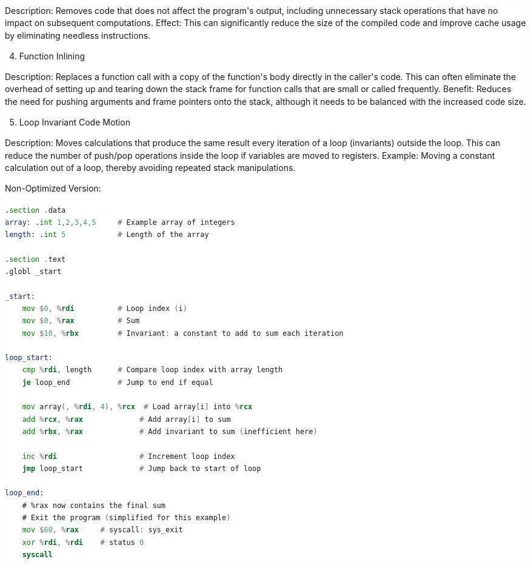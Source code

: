 Description: Removes code that does not affect the program's output, including
unnecessary stack operations that have no impact on subsequent computations.
Effect: This can significantly reduce the size of the compiled code and improve
cache usage by eliminating needless instructions.

4. Function Inlining

Description: Replaces a function call with a copy of the function's body
directly in the caller's code. This can often eliminate the overhead of setting
up and tearing down the stack frame for function calls that are small or called
frequently.
Benefit: Reduces the need for pushing arguments and frame pointers onto the
stack, although it needs to be balanced with the increased code size.

5. Loop Invariant Code Motion

Description: Moves calculations that produce the same result every iteration of
a loop (invariants) outside the loop. This can reduce the number of push/pop
operations inside the loop if variables are moved to registers.
Example: Moving a constant calculation out of a loop, thereby avoiding repeated
stack manipulations.

Non-Optimized Version:

```asm
.section .data
array: .int 1,2,3,4,5     # Example array of integers
length: .int 5            # Length of the array

.section .text
.globl _start

_start:
    mov $0, %rdi          # Loop index (i)
    mov $0, %rax          # Sum
    mov $10, %rbx         # Invariant: a constant to add to sum each iteration

loop_start:
    cmp %rdi, length      # Compare loop index with array length
    je loop_end           # Jump to end if equal

    mov array(, %rdi, 4), %rcx  # Load array[i] into %rcx
    add %rcx, %rax             # Add array[i] to sum
    add %rbx, %rax             # Add invariant to sum (inefficient here)

    inc %rdi                   # Increment loop index
    jmp loop_start             # Jump back to start of loop

loop_end:
    # %rax now contains the final sum
    # Exit the program (simplified for this example)
    mov $60, %rax     # syscall: sys_exit
    xor %rdi, %rdi    # status 0
    syscall
```

